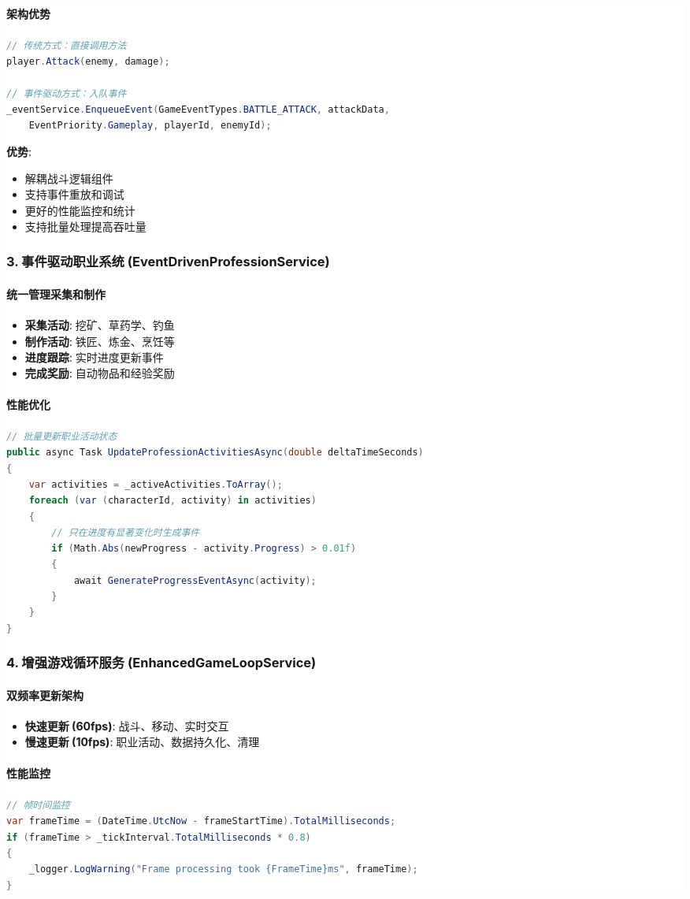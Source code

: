 #### 架构优势
```csharp
// 传统方式：直接调用方法
player.Attack(enemy, damage);

// 事件驱动方式：入队事件
_eventService.EnqueueEvent(GameEventTypes.BATTLE_ATTACK, attackData, 
    EventPriority.Gameplay, playerId, enemyId);
```

**优势**:
- 解耦战斗逻辑组件
- 支持事件重放和调试
- 更好的性能监控和统计
- 支持批量处理提高吞吐量

### 3. 事件驱动职业系统 (EventDrivenProfessionService)

#### 统一管理采集和制作
- **采集活动**: 挖矿、草药学、钓鱼
- **制作活动**: 铁匠、炼金、烹饪等
- **进度跟踪**: 实时进度更新事件
- **完成奖励**: 自动物品和经验奖励

#### 性能优化
```csharp
// 批量更新职业活动状态
public async Task UpdateProfessionActivitiesAsync(double deltaTimeSeconds)
{
    var activities = _activeActivities.ToArray();
    foreach (var (characterId, activity) in activities)
    {
        // 只在进度有显著变化时生成事件
        if (Math.Abs(newProgress - activity.Progress) > 0.01f)
        {
            await GenerateProgressEventAsync(activity);
        }
    }
}
```

### 4. 增强游戏循环服务 (EnhancedGameLoopService)

#### 双频率更新架构
- **快速更新 (60fps)**: 战斗、移动、实时交互
- **慢速更新 (10fps)**: 职业活动、数据持久化、清理

#### 性能监控
```csharp
// 帧时间监控
var frameTime = (DateTime.UtcNow - frameStartTime).TotalMilliseconds;
if (frameTime > _tickInterval.TotalMilliseconds * 0.8)
{
    _logger.LogWarning("Frame processing took {FrameTime}ms", frameTime);
}
```
